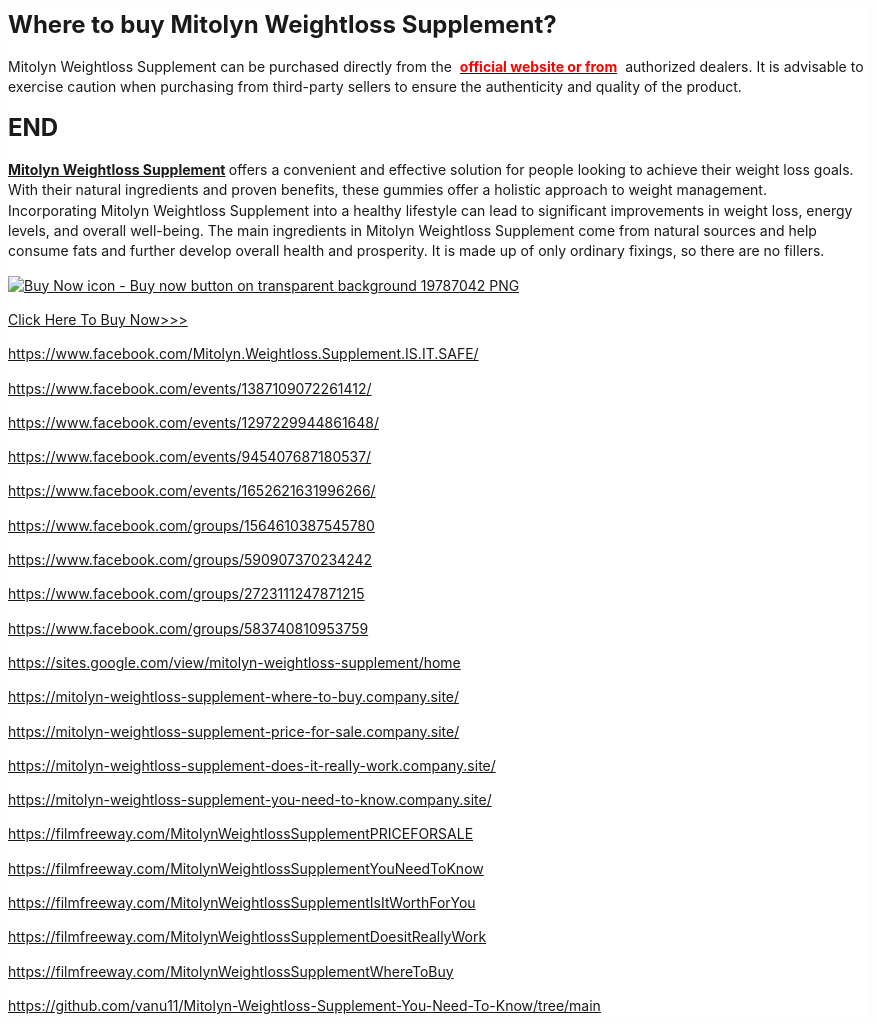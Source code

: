 <p><strong><span style="font-size: x-large;">Where to buy&nbsp;Mitolyn Weightloss Supplement?</span></strong></p>
<p>Mitolyn Weightloss Supplement&nbsp;can be purchased directly from the&nbsp;&nbsp;<strong><a href="https://selffiter.com/Mitolyn-Weightloss-Supplement" target="_blank" rel="nofollow" data-saferedirecturl="https://www.google.com/url?hl=en-US&amp;q=https://globalizewealth.com/order-veeloslim-france&amp;source=gmail&amp;ust=1722785661092000&amp;usg=AOvVaw1duPUDBQel4K8tWn1q-7Up"><span style="color: #ff0000;">official website or from</span></a></strong>&nbsp;&nbsp;authorized dealers. It is advisable to exercise caution when purchasing from third-party sellers to ensure the authenticity and quality of the product.</p>
<p><strong><span style="font-size: x-large;">END</span></strong></p>
<p><strong><a href="https://selffiter.com/Mitolyn-Weightloss-Supplement" target="_blank" rel="nofollow" data-saferedirecturl="https://www.google.com/url?hl=en-US&amp;q=https://globalizewealth.com/order-veeloslim-france&amp;source=gmail&amp;ust=1722785661092000&amp;usg=AOvVaw1duPUDBQel4K8tWn1q-7Up">Mitolyn Weightloss Supplement</a>&nbsp;</strong>offers a convenient and effective solution for people looking to achieve their weight loss goals. With their natural ingredients and proven benefits, these gummies offer a holistic approach to weight management. Incorporating&nbsp;Mitolyn Weightloss Supplement&nbsp;into a healthy lifestyle can lead to significant improvements in weight loss, energy levels, and overall well-being. The main ingredients in&nbsp;Mitolyn Weightloss Supplement&nbsp;come from natural sources and help consume fats and further develop overall health and prosperity. It is made up of only ordinary fixings, so there are no fillers.</p>
<p><a href="https://selffiter.com/Mitolyn-Weightloss-Supplement"><img src="https://static.vecteezy.com/system/resources/previews/019/787/042/non_2x/buy-now-icon-buy-now-button-on-transparent-background-free-png.png" alt="Buy Now icon - Buy now button on transparent background 19787042 PNG" width="599" height="363" /></a></p>
<p><a href="https://selffiter.com/Mitolyn-Weightloss-Supplement">Click Here To Buy Now&gt;&gt;&gt;</a></p>
<p><a href="https://www.facebook.com/Mitolyn.Weightloss.Supplement.IS.IT.SAFE/">https://www.facebook.com/Mitolyn.Weightloss.Supplement.IS.IT.SAFE/</a></p>
<p><a href="https://www.facebook.com/events/1387109072261412/">https://www.facebook.com/events/1387109072261412/</a></p>
<p><a href="https://www.facebook.com/events/1297229944861648/">https://www.facebook.com/events/1297229944861648/</a></p>
<p><a href="https://www.facebook.com/events/945407687180537/">https://www.facebook.com/events/945407687180537/</a></p>
<p><a href="https://www.facebook.com/events/1652621631996266/">https://www.facebook.com/events/1652621631996266/</a></p>
<p><a href="https://www.facebook.com/groups/1564610387545780">https://www.facebook.com/groups/1564610387545780</a></p>
<p><a href="https://www.facebook.com/groups/590907370234242">https://www.facebook.com/groups/590907370234242</a></p>
<p><a href="https://www.facebook.com/groups/2723111247871215">https://www.facebook.com/groups/2723111247871215</a></p>
<p><a href="https://www.facebook.com/groups/583740810953759">https://www.facebook.com/groups/583740810953759</a></p>
<p><a href="https://sites.google.com/view/mitolyn-weightloss-supplement/home">https://sites.google.com/view/mitolyn-weightloss-supplement/home</a></p>
<p><a href="https://mitolyn-weightloss-supplement-where-to-buy.company.site/">https://mitolyn-weightloss-supplement-where-to-buy.company.site/</a></p>
<p><a href="https://mitolyn-weightloss-supplement-price-for-sale.company.site/">https://mitolyn-weightloss-supplement-price-for-sale.company.site/</a></p>
<p><a href="https://mitolyn-weightloss-supplement-does-it-really-work.company.site/">https://mitolyn-weightloss-supplement-does-it-really-work.company.site/</a></p>
<p><a href="https://mitolyn-weightloss-supplement-you-need-to-know.company.site/">https://mitolyn-weightloss-supplement-you-need-to-know.company.site/</a></p>
<p><a href="https://filmfreeway.com/MitolynWeightlossSupplementPRICEFORSALE">https://filmfreeway.com/MitolynWeightlossSupplementPRICEFORSALE</a></p>
<p><a href="https://filmfreeway.com/MitolynWeightlossSupplementYouNeedToKnow">https://filmfreeway.com/MitolynWeightlossSupplementYouNeedToKnow</a></p>
<p><a href="https://filmfreeway.com/MitolynWeightlossSupplementIsItWorthForYou">https://filmfreeway.com/MitolynWeightlossSupplementIsItWorthForYou</a></p>
<p><a href="https://filmfreeway.com/MitolynWeightlossSupplementDoesitReallyWork">https://filmfreeway.com/MitolynWeightlossSupplementDoesitReallyWork</a></p>
<p><a href="https://filmfreeway.com/MitolynWeightlossSupplementWhereToBuy">https://filmfreeway.com/MitolynWeightlossSupplementWhereToBuy</a></p>
<p><a href="https://github.com/vanu11/Mitolyn-Weightloss-Supplement-You-Need-To-Know/tree/main">https://github.com/vanu11/Mitolyn-Weightloss-Supplement-You-Need-To-Know/tree/main</a></p>
